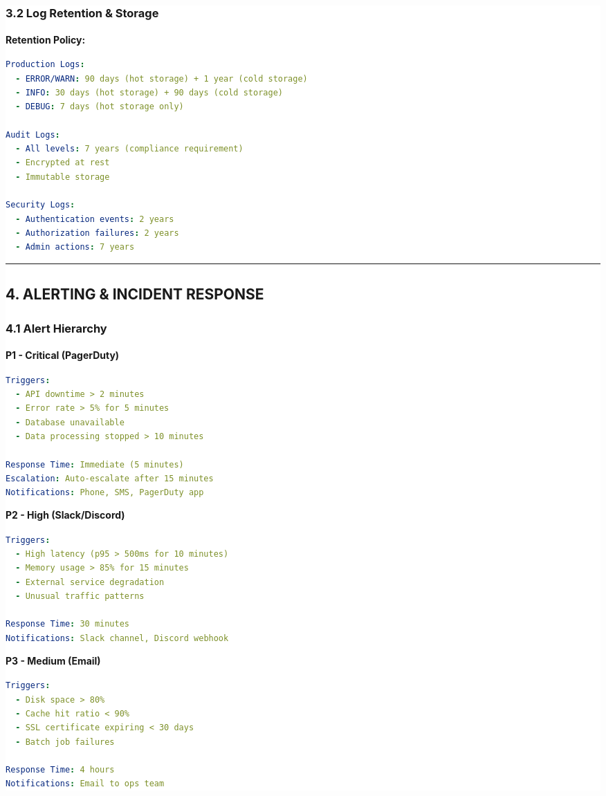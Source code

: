 
### 3.2 Log Retention & Storage

**Retention Policy:**
```yaml
Production Logs:
  - ERROR/WARN: 90 days (hot storage) + 1 year (cold storage)
  - INFO: 30 days (hot storage) + 90 days (cold storage)
  - DEBUG: 7 days (hot storage only)

Audit Logs:
  - All levels: 7 years (compliance requirement)
  - Encrypted at rest
  - Immutable storage

Security Logs:
  - Authentication events: 2 years
  - Authorization failures: 2 years
  - Admin actions: 7 years
```

---

## 4. ALERTING & INCIDENT RESPONSE

### 4.1 Alert Hierarchy

**P1 - Critical (PagerDuty)**
```yaml
Triggers:
  - API downtime > 2 minutes
  - Error rate > 5% for 5 minutes
  - Database unavailable
  - Data processing stopped > 10 minutes

Response Time: Immediate (5 minutes)
Escalation: Auto-escalate after 15 minutes
Notifications: Phone, SMS, PagerDuty app
```

**P2 - High (Slack/Discord)**
```yaml
Triggers:
  - High latency (p95 > 500ms for 10 minutes)
  - Memory usage > 85% for 15 minutes
  - External service degradation
  - Unusual traffic patterns

Response Time: 30 minutes
Notifications: Slack channel, Discord webhook
```

**P3 - Medium (Email)**
```yaml
Triggers:
  - Disk space > 80%
  - Cache hit ratio < 90%
  - SSL certificate expiring < 30 days
  - Batch job failures

Response Time: 4 hours
Notifications: Email to ops team
```
